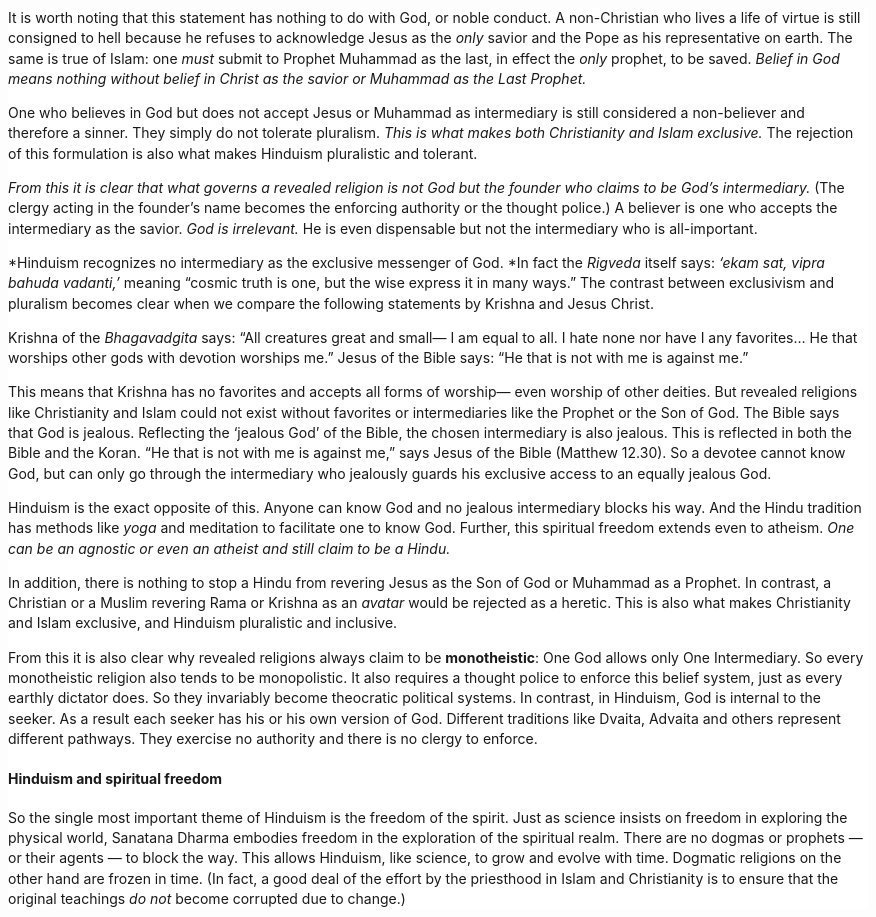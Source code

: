 It is worth noting that this statement has nothing to do with God, or noble conduct. A non-Christian who lives a life of virtue is still consigned to hell because he refuses to acknowledge Jesus as the *only* savior and the Pope as his representative on earth. The same is true of Islam: one *must* submit to Prophet Muhammad as the last, in effect the *only* prophet, to be saved. *Belief in God means nothing without belief in Christ as the savior or Muhammad as the Last Prophet.*

One who believes in God but does not accept Jesus or Muhammad as intermediary is still considered a non-believer and therefore a sinner. They simply do not tolerate pluralism. *This is what makes both Christianity and Islam exclusive.* The rejection of this formulation is also what makes Hinduism pluralistic and tolerant.

*From this it is clear that what governs a revealed religion is not God but the founder who claims to be God’s intermediary.* (The clergy acting in the founder’s name becomes the enforcing authority or the thought police.) A believer is one who accepts the intermediary as the savior. *God is irrelevant.* He is even dispensable but not the intermediary who is all-important.

*Hinduism recognizes no intermediary as the exclusive messenger of God. *In fact the *Rigveda* itself says: *‘ekam sat, vipra bahuda vadanti,’* meaning “cosmic truth is one, but the wise express it in many ways.” The contrast between exclusivism and pluralism becomes clear when we compare the following statements by Krishna and Jesus Christ.

Krishna of the *Bhagavadgita* says: “All creatures great and small— I am equal to all. I hate none nor have I any favorites… He that worships other gods with devotion worships me.” Jesus of the Bible says: “He that is not with me is against me.”

This means that Krishna has no favorites and accepts all forms of worship— even worship of other deities. But revealed religions like Christianity and Islam could not exist without favorites or intermediaries like the Prophet or the Son of God. The Bible says that God is jealous. Reflecting the ‘jealous God’ of the Bible, the chosen intermediary is also jealous. This is reflected in both the Bible and the Koran. “He that is not with me is against me,” says Jesus of the Bible (Matthew 12.30). So a devotee cannot know God, but can only go through the intermediary who jealously guards his exclusive access to an equally jealous God.

Hinduism is the exact opposite of this. Anyone can know God and no jealous intermediary blocks his way. And the Hindu tradition has methods like *yoga* and meditation to facilitate one to know God. Further, this spiritual freedom extends even to atheism. *One can be an agnostic or even an atheist and still claim to be a Hindu.*

In addition, there is nothing to stop a Hindu from revering Jesus as the Son of God or Muhammad as a Prophet. In contrast, a Christian or a Muslim revering Rama or Krishna as an *avatar* would be rejected as a heretic. This is also what makes Christianity and Islam exclusive, and Hinduism pluralistic and inclusive.

From this it is also clear why revealed religions always claim to be **monotheistic**: One God allows only One Intermediary. So every monotheistic religion also tends to be monopolistic. It also requires a thought police to enforce this belief system, just as every earthly dictator does. So they invariably become theocratic political systems. In contrast, in Hinduism, God is internal to the seeker. As a result each seeker has his or his own version of God. Different traditions like Dvaita, Advaita and others represent different pathways. They exercise no authority and there is no clergy to enforce.



#### Hinduism and spiritual freedom

So the single most important theme of Hinduism is the freedom of the spirit. Just as science insists on freedom in exploring the physical world, Sanatana Dharma embodies freedom in the exploration of the spiritual realm. There are no dogmas or prophets — or their agents — to block the way. This allows Hinduism, like science, to grow and evolve with time. Dogmatic religions on the other hand are frozen in time. (In fact, a good deal of the effort by the priesthood in Islam and Christianity is to ensure that the original teachings *do not* become corrupted due to change.)

